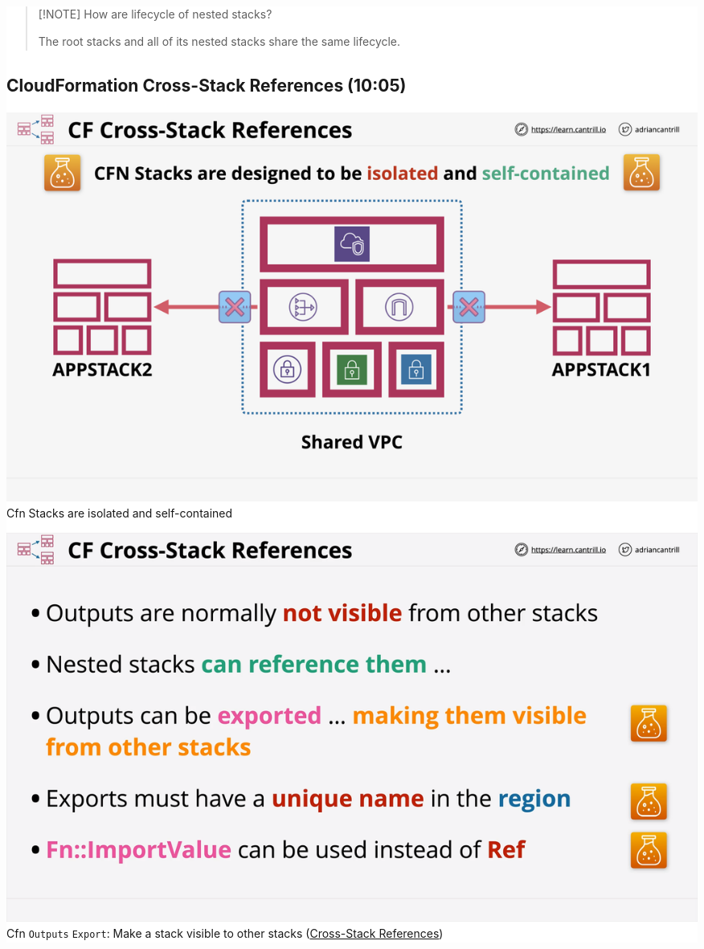 > [!NOTE] How are lifecycle of nested stacks?
>
> The root stacks and all of its nested stacks share the same lifecycle.

## CloudFormation Cross-Stack References (10:05)

![Alt text](../2100-IAC_CLOUDFORMATION/00_LEARNINGAIDS/CloudFormationCrossStackReferences-1.png)
Cfn Stacks are isolated and self-contained

![Alt text](<images/Screenshot from 2023-10-13 16-23-04.png>)
Cfn `Outputs` `Export`: Make a stack visible to other stacks ([Cross-Stack References](https://docs.aws.amazon.com/AWSCloudFormation/latest/UserGuide/walkthrough-crossstackref.html))


[^1]: Value of the physical ID of the resource or the value of the parameter
[^2]: Attribute's value
[^3]: The list of Availability Zones for the Region.
[^4]: The selected object (0-index)
[^5]: `echo -n 'AWS CloudFormation' | base64`
[^6]: For Ref, the full form is more simple than the short form